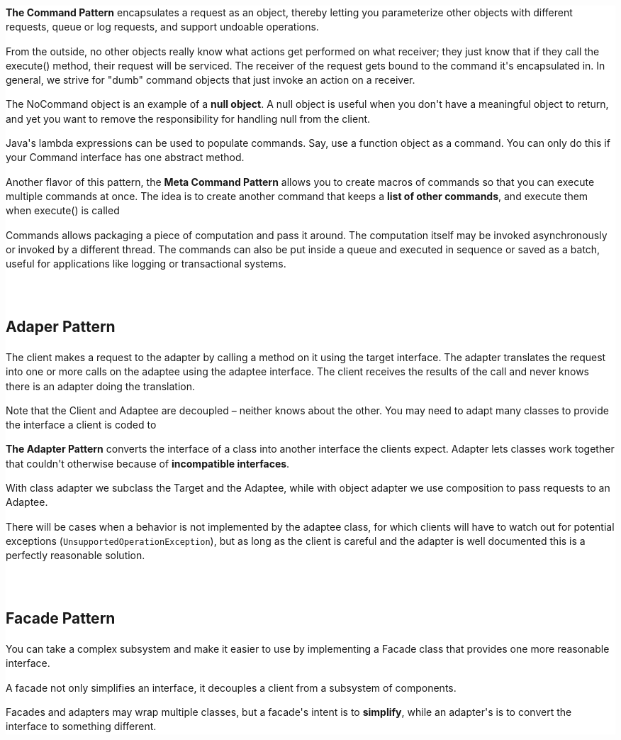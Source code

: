 **The Command Pattern** encapsulates a request as an object, thereby letting you parameterize other objects with different requests, queue or log requests, and support undoable operations.

From the outside, no other objects really know what actions get performed on what receiver; they just know that if they call the execute() method, their request will be serviced. The receiver of the request gets bound to the command it's encapsulated in. In general, we strive for "dumb" command objects that just invoke an action on a receiver.

The NoCommand object is an example of a **null object**. A null object is useful when you don't have a meaningful object to return, and yet you want to remove the responsibility for handling null from the client.

Java's lambda expressions can be used to populate commands. Say, use a function object as a command. You can only do this if your Command interface has one abstract method.

Another flavor of this pattern, the **Meta Command Pattern** allows you to create macros of commands so that you can execute multiple commands at once. The idea is to create another command that keeps a **list of other commands**, and execute them when execute() is called

Commands allows packaging a piece of computation and pass it around. The computation itself may be invoked asynchronously or invoked by a different thread. The commands can also be put inside a queue and executed in sequence or saved as a batch, useful for applications like logging or transactional systems.

<br/>

## Adaper Pattern

The client makes a request to the adapter by calling a method on it using the target interface. The adapter translates the request into one or more calls on the adaptee using the adaptee interface. The client receives the results of the call and never knows there is an adapter doing the translation.

Note that the Client and Adaptee are decoupled – neither knows about the other. You may need to adapt many classes to provide the interface a client is coded to

**The Adapter Pattern** converts the interface of a class into another interface the clients expect. Adapter lets classes work together that couldn't otherwise because of **incompatible interfaces**.

With class adapter we subclass the Target and the Adaptee, while with object adapter we use composition to pass requests to an Adaptee.

There will be cases when a behavior is not implemented by the adaptee class, for which clients will have to watch out for potential exceptions (`UnsupportedOperationException`), but as long as the client is careful and the adapter is well documented this is a perfectly reasonable solution.

<br/>

## Facade Pattern

You can take a complex subsystem and make it easier to use by implementing a Facade class that provides one more reasonable interface.

A facade not only simplifies an interface, it decouples a client from a subsystem of components.

Facades and adapters may wrap multiple classes, but a facade's intent is to **simplify**, while an adapter's is to convert the interface to something different.

